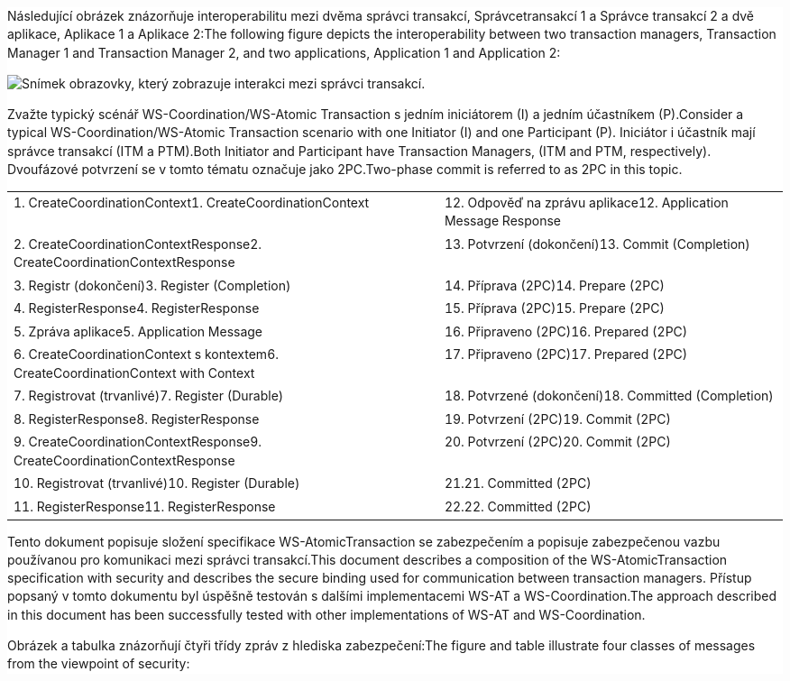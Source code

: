  <span data-ttu-id="d40cf-119">Následující obrázek znázorňuje interoperabilitu mezi dvěma správci transakcí, Správcetransakcí 1 a Správce transakcí 2 a dvě aplikace, Aplikace 1 a Aplikace 2:</span><span class="sxs-lookup"><span data-stu-id="d40cf-119">The following figure depicts the interoperability between two transaction managers, Transaction Manager 1 and Transaction Manager 2, and two applications, Application 1 and Application 2:</span></span>  
  
 ![Snímek obrazovky, který zobrazuje interakci mezi správci transakcí.](./media/transaction-protocols/transaction-managers-flow.gif)  
  
 <span data-ttu-id="d40cf-121">Zvažte typický scénář WS-Coordination/WS-Atomic Transaction s jedním iniciátorem (I) a jedním účastníkem (P).</span><span class="sxs-lookup"><span data-stu-id="d40cf-121">Consider a typical WS-Coordination/WS-Atomic Transaction scenario with one Initiator (I) and one Participant (P).</span></span> <span data-ttu-id="d40cf-122">Iniciátor i účastník mají správce transakcí (ITM a PTM).</span><span class="sxs-lookup"><span data-stu-id="d40cf-122">Both Initiator and Participant have Transaction Managers, (ITM and PTM, respectively).</span></span> <span data-ttu-id="d40cf-123">Dvoufázové potvrzení se v tomto tématu označuje jako 2PC.</span><span class="sxs-lookup"><span data-stu-id="d40cf-123">Two-phase commit is referred to as 2PC in this topic.</span></span>  
  
|||  
|-|-|  
|<span data-ttu-id="d40cf-124">1. CreateCoordinationContext</span><span class="sxs-lookup"><span data-stu-id="d40cf-124">1. CreateCoordinationContext</span></span>|<span data-ttu-id="d40cf-125">12. Odpověď na zprávu aplikace</span><span class="sxs-lookup"><span data-stu-id="d40cf-125">12. Application Message Response</span></span>|  
|<span data-ttu-id="d40cf-126">2. CreateCoordinationContextResponse</span><span class="sxs-lookup"><span data-stu-id="d40cf-126">2. CreateCoordinationContextResponse</span></span>|<span data-ttu-id="d40cf-127">13. Potvrzení (dokončení)</span><span class="sxs-lookup"><span data-stu-id="d40cf-127">13. Commit (Completion)</span></span>|  
|<span data-ttu-id="d40cf-128">3. Registr (dokončení)</span><span class="sxs-lookup"><span data-stu-id="d40cf-128">3. Register (Completion)</span></span>|<span data-ttu-id="d40cf-129">14. Příprava (2PC)</span><span class="sxs-lookup"><span data-stu-id="d40cf-129">14. Prepare (2PC)</span></span>|  
|<span data-ttu-id="d40cf-130">4. RegisterResponse</span><span class="sxs-lookup"><span data-stu-id="d40cf-130">4. RegisterResponse</span></span>|<span data-ttu-id="d40cf-131">15. Příprava (2PC)</span><span class="sxs-lookup"><span data-stu-id="d40cf-131">15. Prepare (2PC)</span></span>|  
|<span data-ttu-id="d40cf-132">5. Zpráva aplikace</span><span class="sxs-lookup"><span data-stu-id="d40cf-132">5. Application Message</span></span>|<span data-ttu-id="d40cf-133">16. Připraveno (2PC)</span><span class="sxs-lookup"><span data-stu-id="d40cf-133">16. Prepared (2PC)</span></span>|  
|<span data-ttu-id="d40cf-134">6. CreateCoordinationContext s kontextem</span><span class="sxs-lookup"><span data-stu-id="d40cf-134">6. CreateCoordinationContext with Context</span></span>|<span data-ttu-id="d40cf-135">17. Připraveno (2PC)</span><span class="sxs-lookup"><span data-stu-id="d40cf-135">17. Prepared (2PC)</span></span>|  
|<span data-ttu-id="d40cf-136">7. Registrovat (trvanlivé)</span><span class="sxs-lookup"><span data-stu-id="d40cf-136">7. Register (Durable)</span></span>|<span data-ttu-id="d40cf-137">18. Potvrzené (dokončení)</span><span class="sxs-lookup"><span data-stu-id="d40cf-137">18. Committed (Completion)</span></span>|  
|<span data-ttu-id="d40cf-138">8. RegisterResponse</span><span class="sxs-lookup"><span data-stu-id="d40cf-138">8. RegisterResponse</span></span>|<span data-ttu-id="d40cf-139">19. Potvrzení (2PC)</span><span class="sxs-lookup"><span data-stu-id="d40cf-139">19. Commit (2PC)</span></span>|  
|<span data-ttu-id="d40cf-140">9. CreateCoordinationContextResponse</span><span class="sxs-lookup"><span data-stu-id="d40cf-140">9. CreateCoordinationContextResponse</span></span>|<span data-ttu-id="d40cf-141">20. Potvrzení (2PC)</span><span class="sxs-lookup"><span data-stu-id="d40cf-141">20. Commit (2PC)</span></span>|  
|<span data-ttu-id="d40cf-142">10. Registrovat (trvanlivé)</span><span class="sxs-lookup"><span data-stu-id="d40cf-142">10. Register (Durable)</span></span>|<span data-ttu-id="d40cf-143">21.</span><span class="sxs-lookup"><span data-stu-id="d40cf-143">21. Committed (2PC)</span></span>|  
|<span data-ttu-id="d40cf-144">11. RegisterResponse</span><span class="sxs-lookup"><span data-stu-id="d40cf-144">11. RegisterResponse</span></span>|<span data-ttu-id="d40cf-145">22.</span><span class="sxs-lookup"><span data-stu-id="d40cf-145">22. Committed (2PC)</span></span>|  
  
 <span data-ttu-id="d40cf-146">Tento dokument popisuje složení specifikace WS-AtomicTransaction se zabezpečením a popisuje zabezpečenou vazbu používanou pro komunikaci mezi správci transakcí.</span><span class="sxs-lookup"><span data-stu-id="d40cf-146">This document describes a composition of the WS-AtomicTransaction specification with security and describes the secure binding used for communication between transaction managers.</span></span> <span data-ttu-id="d40cf-147">Přístup popsaný v tomto dokumentu byl úspěšně testován s dalšími implementacemi WS-AT a WS-Coordination.</span><span class="sxs-lookup"><span data-stu-id="d40cf-147">The approach described in this document has been successfully tested with other implementations of WS-AT and WS-Coordination.</span></span>  
  
 <span data-ttu-id="d40cf-148">Obrázek a tabulka znázorňují čtyři třídy zpráv z hlediska zabezpečení:</span><span class="sxs-lookup"><span data-stu-id="d40cf-148">The figure and table illustrate four classes of messages from the viewpoint of security:</span></span>  
  